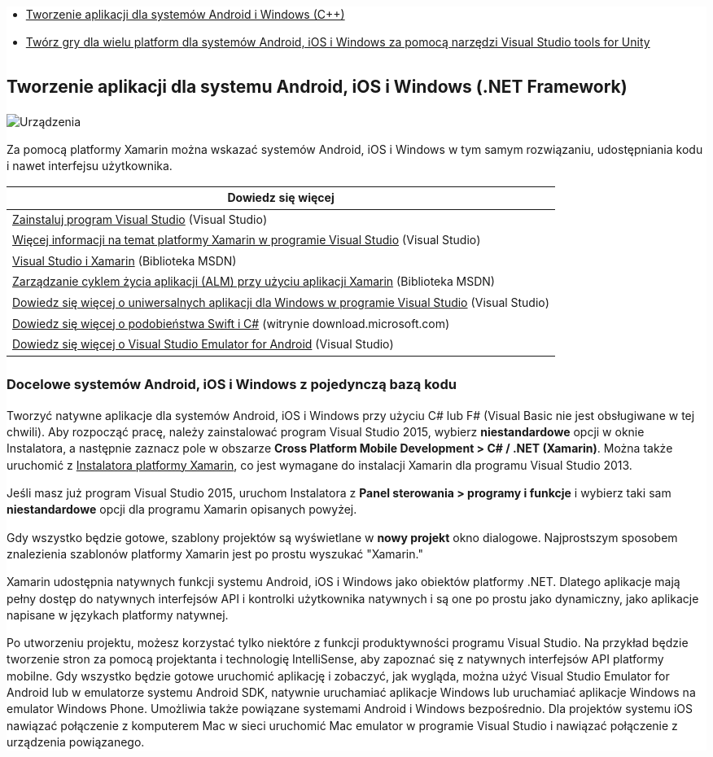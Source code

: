 -   [Tworzenie aplikacji dla systemów Android i Windows (C++)](#CPP)

-   [Twórz gry dla wielu platform dla systemów Android, iOS i Windows za pomocą narzędzi Visual Studio tools for Unity](#Unity)

##  <a name="NET"></a> Tworzenie aplikacji dla systemu Android, iOS i Windows (.NET Framework)
 ![Urządzenia](../cross-platform/media/homedevices.png "HomeDevices")

 Za pomocą platformy Xamarin można wskazać systemów Android, iOS i Windows w tym samym rozwiązaniu, udostępniania kodu i nawet interfejsu użytkownika.

|**Dowiedz się więcej**|
|--------------------|
|[Zainstaluj program Visual Studio](http://www.visualstudio.com/products/visual-studio-community-vs) (Visual Studio)|
|[Więcej informacji na temat platformy Xamarin w programie Visual Studio](http://www.visualstudio.com/explore/xamarin-vs) (Visual Studio)|
|[Visual Studio i Xamarin](../cross-platform/visual-studio-and-xamarin.md) (Biblioteka MSDN)|
|[Zarządzanie cyklem życia aplikacji (ALM) przy użyciu aplikacji Xamarin](../cross-platform/application-lifecycle-management-alm-with-xamarin-apps.md) (Biblioteka MSDN)|
|[Dowiedz się więcej o uniwersalnych aplikacji dla Windows w programie Visual Studio](https://www.visualstudio.com/vs/universal-windows-platform/) (Visual Studio)|
|[Dowiedz się więcej o podobieństwa Swift i C#](http://aka.ms/scposter) (witrynie download.microsoft.com)|
|[Dowiedz się więcej o Visual Studio Emulator for Android](http://www.visualstudio.com/explore/msft-android-emulator-vs) (Visual Studio)|

###  <a name="AndroidHTML"></a> Docelowe systemów Android, iOS i Windows z pojedynczą bazą kodu
 Tworzyć natywne aplikacje dla systemów Android, iOS i Windows przy użyciu C# lub F# (Visual Basic nie jest obsługiwane w tej chwili).  Aby rozpocząć pracę, należy zainstalować program Visual Studio 2015, wybierz **niestandardowe** opcji w oknie Instalatora, a następnie zaznacz pole w obszarze **Cross Platform Mobile Development > C# / .NET (Xamarin)**. Można także uruchomić z [Instalatora platformy Xamarin](https://www.xamarin.com/download), co jest wymagane do instalacji Xamarin dla programu Visual Studio 2013.

 Jeśli masz już program Visual Studio 2015, uruchom Instalatora z **Panel sterowania > programy i funkcje** i wybierz taki sam **niestandardowe** opcji dla programu Xamarin opisanych powyżej.

 Gdy wszystko będzie gotowe, szablony projektów są wyświetlane w **nowy projekt** okno dialogowe. Najprostszym sposobem znalezienia szablonów platformy Xamarin jest po prostu wyszukać "Xamarin."

 Xamarin udostępnia natywnych funkcji systemu Android, iOS i Windows jako obiektów platformy .NET. Dlatego aplikacje mają pełny dostęp do natywnych interfejsów API i kontrolki użytkownika natywnych i są one po prostu jako dynamiczny, jako aplikacje napisane w językach platformy natywnej.

 Po utworzeniu projektu, możesz korzystać tylko niektóre z funkcji produktywności programu Visual Studio. Na przykład będzie tworzenie stron za pomocą projektanta i technologię IntelliSense, aby zapoznać się z natywnych interfejsów API platformy mobilne. Gdy wszystko będzie gotowe uruchomić aplikację i zobaczyć, jak wygląda, można użyć Visual Studio Emulator for Android lub w emulatorze systemu Android SDK, natywnie uruchamiać aplikacje Windows lub uruchamiać aplikacje Windows na emulator Windows Phone. Umożliwia także powiązane systemami Android i Windows bezpośrednio. Dla projektów systemu iOS nawiązać połączenie z komputerem Mac w sieci uruchomić Mac emulator w programie Visual Studio i nawiązać połączenie z urządzenia powiązanego.
